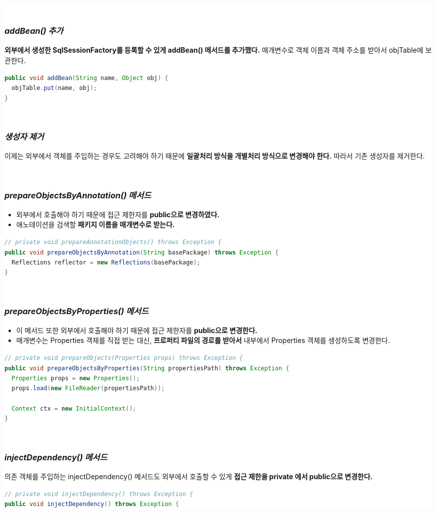 <br>

### *addBean() 추가*

**외부에서 생성한 SqlSessionFactory를 등록할 수 있게 addBean() 메서드를 추가했다.** 매개변수로 객체 이름과 객체 주소를 받아서 objTable에 보관한다.

```java
public void addBean(String name, Object obj) {
  objTable.put(name, obj);
}
```

<br>

### *생성자 제거*

이제는 외부에서 객체를 주입하는 경우도 고려해야 하기 때문에 **일괄처리 방식을 개별처리 방식으로 변경해야 한다.** 따라서 기존 생성자를 제거한다.

<br>

### *prepareObjectsByAnnotation() 메서드*

* 외부에서 호출해야 하기 때문에 접근 제한자를 **public으로 변경하였다.**
* 애노테이션을 검색할 **패키지 이름을 매개변수로 받는다.**

```java
// private void prepareAnnotationObjects() throws Exception {
public void prepareObjectsByAnnotation(String basePackage) throws Exception {
  Reflections reflector = new Reflections(basePackage);
}
```

<br>

### *prepareObjectsByProperties() 메서드*

* 이 메서드 또한 외부에서 호출해야 하기 때문에 접근 제한자를 **public으로 변경한다.**
* 매개변수는 Properties 객체를 직접 받는 대신, **프로퍼티 파일의 경로를 받아서** 내부에서 Properties 객체를 생성하도록 변경한다.

```java
// private void prepareObjects(Properties props) throws Exception {
public void prepareObjectsByProperties(String propertiesPath) throws Exception {
  Properties props = new Properties();
  props.load(new FileReader(propertiesPath));
  
  Context ctx = new InitialContext();
}
```

<br>

### *injectDependency() 메서드*

의존 객체를 주입하는 injectDependency() 메서드도 외부에서 호출할 수 있게 **접근 제한을 private 에서 public으로 변경한다.**

```java
// private void injectDependency() throws Exception {
public void injectDependency() throws Exception {
```
